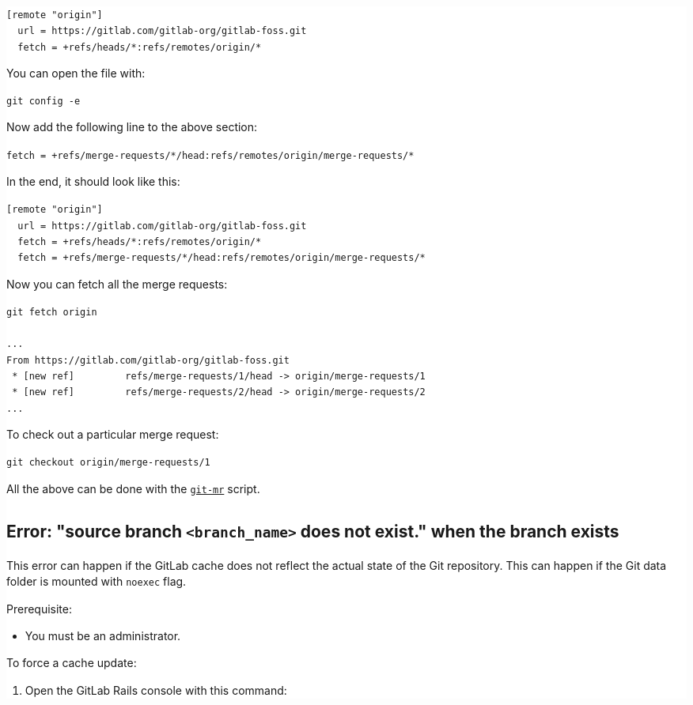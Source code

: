 ```plaintext
[remote "origin"]
  url = https://gitlab.com/gitlab-org/gitlab-foss.git
  fetch = +refs/heads/*:refs/remotes/origin/*
```

You can open the file with:

```shell
git config -e
```

Now add the following line to the above section:

```plaintext
fetch = +refs/merge-requests/*/head:refs/remotes/origin/merge-requests/*
```

In the end, it should look like this:

```plaintext
[remote "origin"]
  url = https://gitlab.com/gitlab-org/gitlab-foss.git
  fetch = +refs/heads/*:refs/remotes/origin/*
  fetch = +refs/merge-requests/*/head:refs/remotes/origin/merge-requests/*
```

Now you can fetch all the merge requests:

```shell
git fetch origin

...
From https://gitlab.com/gitlab-org/gitlab-foss.git
 * [new ref]         refs/merge-requests/1/head -> origin/merge-requests/1
 * [new ref]         refs/merge-requests/2/head -> origin/merge-requests/2
...
```

To check out a particular merge request:

```shell
git checkout origin/merge-requests/1
```

All the above can be done with the [`git-mr`](https://gitlab.com/glensc/git-mr) script.

## Error: "source branch `<branch_name>` does not exist." when the branch exists

This error can happen if the GitLab cache does not reflect the actual state of the
Git repository. This can happen if the Git data folder is mounted with `noexec` flag.

Prerequisite:

- You must be an administrator.

To force a cache update:

1. Open the GitLab Rails console with this command:
